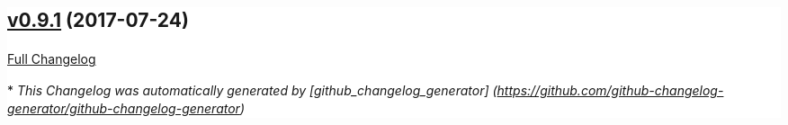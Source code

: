 ## [v0.9.1](https://github.com/DragonBox/u3d/tree/v0.9.1) (2017-07-24)

[Full Changelog](https://github.com/DragonBox/u3d/compare/v0.9...v0.9.1)



\* *This Changelog was automatically generated       by [github_changelog_generator]      (https://github.com/github-changelog-generator/github-changelog-generator)*
